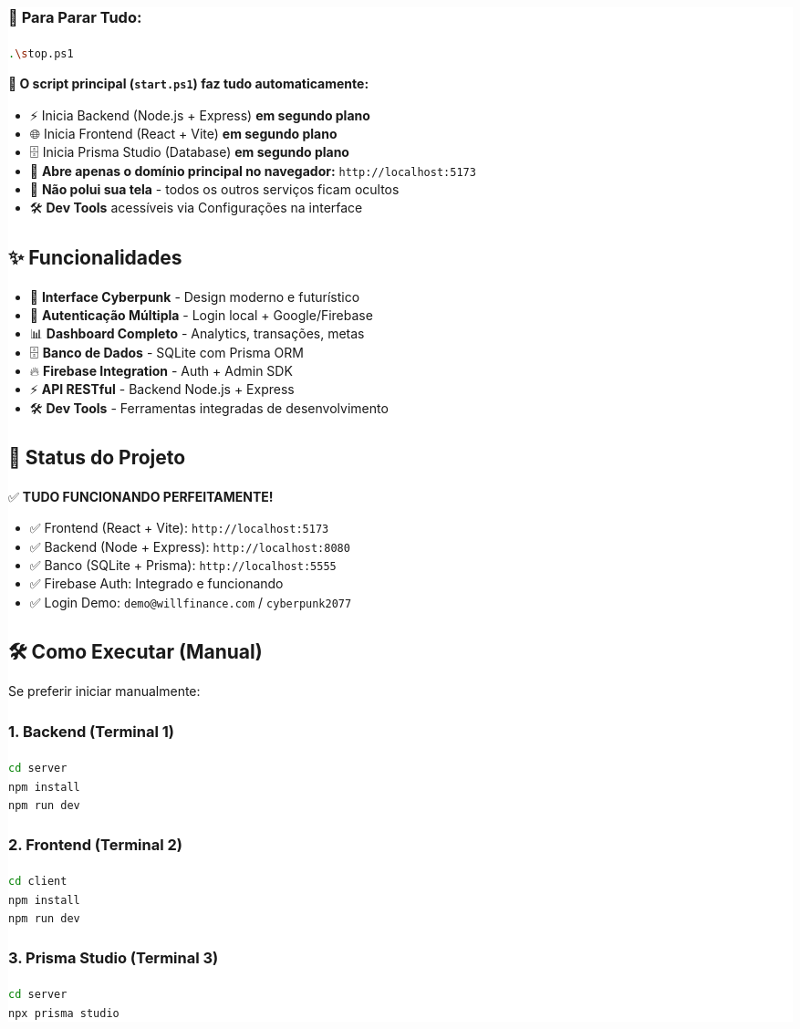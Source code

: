 ### 🛑 **Para Parar Tudo:**
```bash
.\stop.ps1
```

**🚀 O script principal (`start.ps1`) faz tudo automaticamente:**
- ⚡ Inicia Backend (Node.js + Express) **em segundo plano**
- 🌐 Inicia Frontend (React + Vite) **em segundo plano**  
- 🗄️ Inicia Prisma Studio (Database) **em segundo plano**
- 🎯 **Abre apenas o domínio principal no navegador:** `http://localhost:5173`
- 🧹 **Não polui sua tela** - todos os outros serviços ficam ocultos
- 🛠️ **Dev Tools** acessíveis via Configurações na interface

## ✨ Funcionalidades

- 🎨 **Interface Cyberpunk** - Design moderno e futurístico
- 🔐 **Autenticação Múltipla** - Login local + Google/Firebase
- 📊 **Dashboard Completo** - Analytics, transações, metas
- 🗄️ **Banco de Dados** - SQLite com Prisma ORM
- 🔥 **Firebase Integration** - Auth + Admin SDK
- ⚡ **API RESTful** - Backend Node.js + Express
- 🛠️ **Dev Tools** - Ferramentas integradas de desenvolvimento

## 🚀 Status do Projeto

✅ **TUDO FUNCIONANDO PERFEITAMENTE!**

- ✅ Frontend (React + Vite): `http://localhost:5173`
- ✅ Backend (Node + Express): `http://localhost:8080`
- ✅ Banco (SQLite + Prisma): `http://localhost:5555`
- ✅ Firebase Auth: Integrado e funcionando
- ✅ Login Demo: `demo@willfinance.com` / `cyberpunk2077`

## 🛠️ Como Executar (Manual)

Se preferir iniciar manualmente:

### 1. Backend (Terminal 1)
```bash
cd server
npm install
npm run dev
```

### 2. Frontend (Terminal 2)  
```bash
cd client
npm install
npm run dev
```

### 3. Prisma Studio (Terminal 3)
```bash
cd server
npx prisma studio
```
